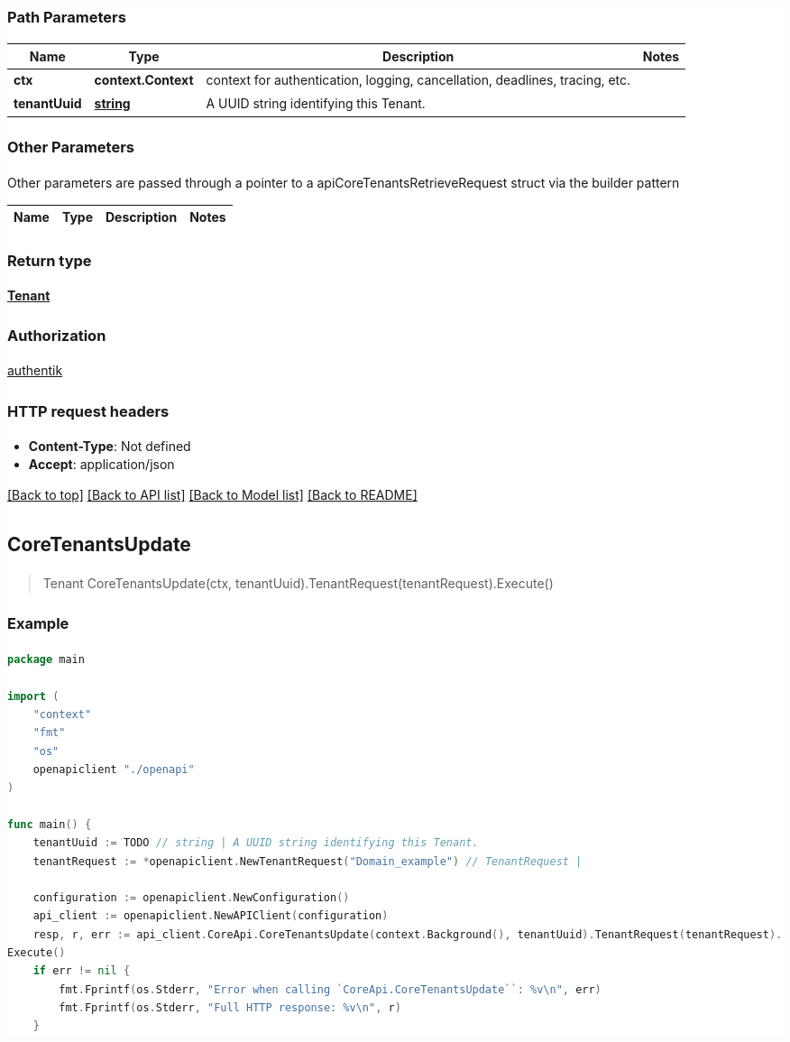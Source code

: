 ### Path Parameters


Name | Type | Description  | Notes
------------- | ------------- | ------------- | -------------
**ctx** | **context.Context** | context for authentication, logging, cancellation, deadlines, tracing, etc.
**tenantUuid** | [**string**](.md) | A UUID string identifying this Tenant. | 

### Other Parameters

Other parameters are passed through a pointer to a apiCoreTenantsRetrieveRequest struct via the builder pattern


Name | Type | Description  | Notes
------------- | ------------- | ------------- | -------------


### Return type

[**Tenant**](Tenant.md)

### Authorization

[authentik](../README.md#authentik)

### HTTP request headers

- **Content-Type**: Not defined
- **Accept**: application/json

[[Back to top]](#) [[Back to API list]](../README.md#documentation-for-api-endpoints)
[[Back to Model list]](../README.md#documentation-for-models)
[[Back to README]](../README.md)


## CoreTenantsUpdate

> Tenant CoreTenantsUpdate(ctx, tenantUuid).TenantRequest(tenantRequest).Execute()





### Example

```go
package main

import (
    "context"
    "fmt"
    "os"
    openapiclient "./openapi"
)

func main() {
    tenantUuid := TODO // string | A UUID string identifying this Tenant.
    tenantRequest := *openapiclient.NewTenantRequest("Domain_example") // TenantRequest | 

    configuration := openapiclient.NewConfiguration()
    api_client := openapiclient.NewAPIClient(configuration)
    resp, r, err := api_client.CoreApi.CoreTenantsUpdate(context.Background(), tenantUuid).TenantRequest(tenantRequest).Execute()
    if err != nil {
        fmt.Fprintf(os.Stderr, "Error when calling `CoreApi.CoreTenantsUpdate``: %v\n", err)
        fmt.Fprintf(os.Stderr, "Full HTTP response: %v\n", r)
    }
```